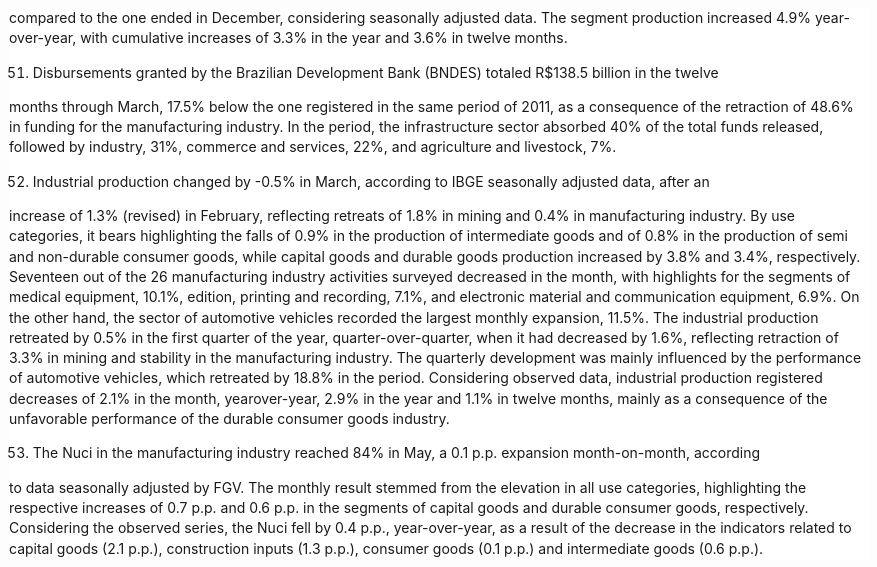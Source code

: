 compared to the one ended in December, considering seasonally adjusted data. The segment production
increased 4.9% year-over-year, with cumulative increases of 3.3% in the year and 3.6% in twelve months.

51. Disbursements granted by the Brazilian Development Bank (BNDES) totaled R$138.5 billion in the twelve

months through March, 17.5% below the one registered in the same period of 2011, as a consequence of the
retraction of 48.6% in funding for the manufacturing industry. In the period, the infrastructure sector absorbed
40% of the total funds released, followed by industry, 31%, commerce and services, 22%, and agriculture and
livestock, 7%.

52. Industrial production changed by -0.5% in March, according to IBGE seasonally adjusted data, after an

increase of 1.3% (revised) in February, reflecting retreats of 1.8% in mining and 0.4% in manufacturing
industry. By use categories, it bears highlighting the falls of 0.9% in the production of intermediate goods and
of 0.8% in the production of semi and non-durable consumer goods, while capital goods and durable goods
production increased by 3.8% and 3.4%, respectively. Seventeen out of the 26 manufacturing industry
activities surveyed decreased in the month, with highlights for the segments of medical equipment, 10.1%,
edition, printing and recording, 7.1%, and electronic material and communication equipment, 6.9%. On the
other hand, the sector of automotive vehicles recorded the largest monthly expansion, 11.5%. The industrial
production retreated by 0.5% in the first quarter of the year, quarter-over-quarter, when it had decreased by
1.6%, reflecting retraction of 3.3% in mining and stability in the manufacturing industry. The quarterly
development was mainly influenced by the performance of automotive vehicles, which retreated by 18.8% in
the period. Considering observed data, industrial production registered decreases of 2.1% in the month, yearover-year, 2.9% in the year and 1.1% in twelve months, mainly as a consequence of the unfavorable
performance of the durable consumer goods industry.

53. The Nuci in the manufacturing industry reached 84% in May, a 0.1 p.p. expansion month-on-month, according

to data seasonally adjusted by FGV. The monthly result stemmed from the elevation in all use categories,
highlighting the respective increases of 0.7 p.p. and 0.6 p.p. in the segments of capital goods and durable
consumer goods, respectively. Considering the observed series, the Nuci fell by 0.4 p.p., year-over-year, as a
result of the decrease in the indicators related to capital goods (2.1 p.p.), construction inputs (1.3 p.p.),
consumer goods (0.1 p.p.) and intermediate goods (0.6 p.p.).
